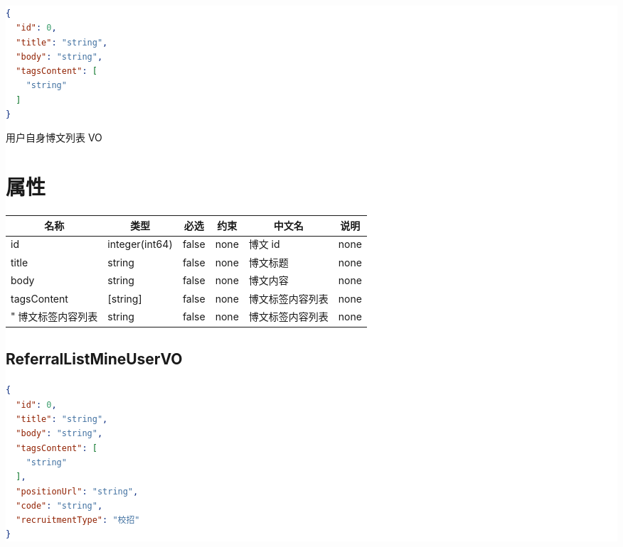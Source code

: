 <a id="tocSbloglistmineuservo"></a>

<a id="tocsbloglistmineuservo"></a>

```json
{
  "id": 0,
  "title": "string",
  "body": "string",
  "tagsContent": [
    "string"
  ]
}

```

用户自身博文列表 VO

# 属性

|名称|类型|必选|约束|中文名|说明|
|---|---|---|---|---|---|
|id|integer(int64)|false|none|博文 id|none|
|title|string|false|none|博文标题|none|
|body|string|false|none|博文内容|none|
|tagsContent|[string]|false|none|博文标签内容列表|none|
|" 博文标签内容列表|string|false|none|博文标签内容列表|none|

<h2 id="tocS_ReferralListMineUserVO">ReferralListMineUserVO</h2>

<a id="schemareferrallistmineuservo"></a>

<a id="schema_ReferralListMineUserVO"></a>

<a id="tocSreferrallistmineuservo"></a>

<a id="tocsreferrallistmineuservo"></a>

```json
{
  "id": 0,
  "title": "string",
  "body": "string",
  "tagsContent": [
    "string"
  ],
  "positionUrl": "string",
  "code": "string",
  "recruitmentType": "校招"
}

```

